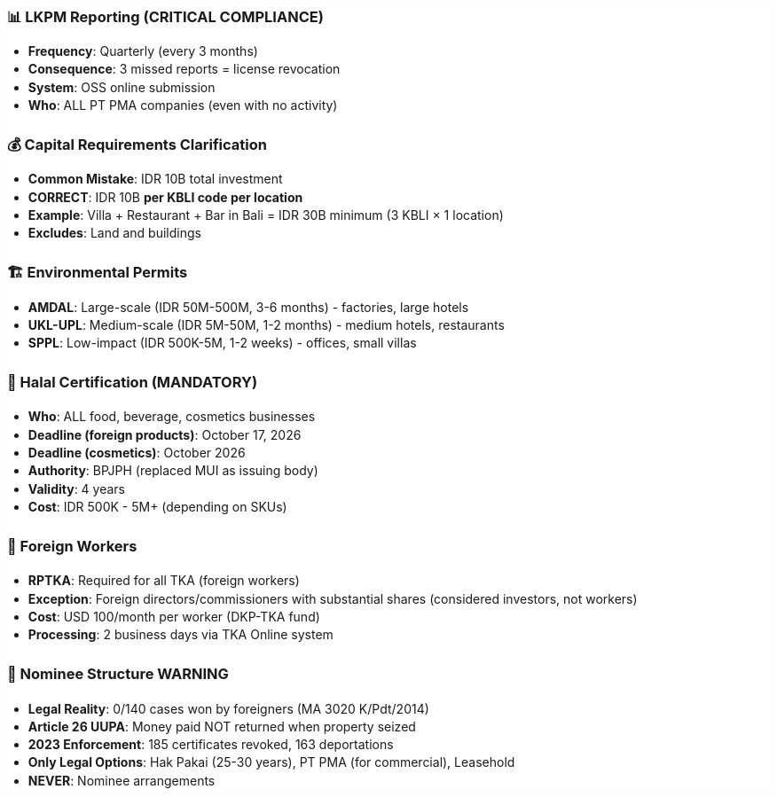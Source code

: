 ### **📊 LKPM Reporting (CRITICAL COMPLIANCE)**
- **Frequency**: Quarterly (every 3 months)
- **Consequence**: 3 missed reports = license revocation
- **System**: OSS online submission
- **Who**: ALL PT PMA companies (even with no activity)

### **💰 Capital Requirements Clarification**
- **Common Mistake**: IDR 10B total investment
- **CORRECT**: IDR 10B **per KBLI code per location**
- **Example**: Villa + Restaurant + Bar in Bali = IDR 30B minimum (3 KBLI × 1 location)
- **Excludes**: Land and buildings

### **🏗️ Environmental Permits**
- **AMDAL**: Large-scale (IDR 50M-500M, 3-6 months) - factories, large hotels
- **UKL-UPL**: Medium-scale (IDR 5M-50M, 1-2 months) - medium hotels, restaurants
- **SPPL**: Low-impact (IDR 500K-5M, 1-2 weeks) - offices, small villas

### **🕌 Halal Certification (MANDATORY)**
- **Who**: ALL food, beverage, cosmetics businesses
- **Deadline (foreign products)**: October 17, 2026
- **Deadline (cosmetics)**: October 2026
- **Authority**: BPJPH (replaced MUI as issuing body)
- **Validity**: 4 years
- **Cost**: IDR 500K - 5M+ (depending on SKUs)

### **👷 Foreign Workers**
- **RPTKA**: Required for all TKA (foreign workers)
- **Exception**: Foreign directors/commissioners with substantial shares (considered investors, not workers)
- **Cost**: USD 100/month per worker (DKP-TKA fund)
- **Processing**: 2 business days via TKA Online system

### **🚫 Nominee Structure WARNING**
- **Legal Reality**: 0/140 cases won by foreigners (MA 3020 K/Pdt/2014)
- **Article 26 UUPA**: Money paid NOT returned when property seized
- **2023 Enforcement**: 185 certificates revoked, 163 deportations
- **Only Legal Options**: Hak Pakai (25-30 years), PT PMA (for commercial), Leasehold
- **NEVER**: Nominee arrangements
